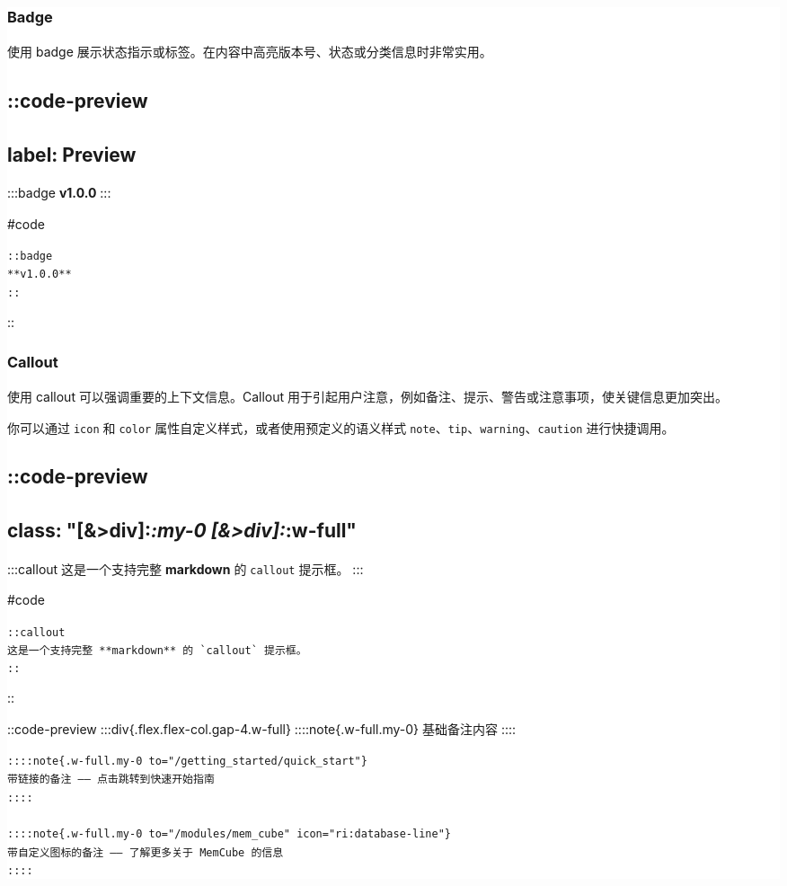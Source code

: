 ### Badge

使用 badge 展示状态指示或标签。在内容中高亮版本号、状态或分类信息时非常实用。

::code-preview
---
label: Preview
---
  :::badge
  **v1.0.0**
  :::

#code
```mdc
::badge
**v1.0.0**
::
```
::



### Callout

使用 callout 可以强调重要的上下文信息。Callout 用于引起用户注意，例如备注、提示、警告或注意事项，使关键信息更加突出。

你可以通过 `icon` 和 `color` 属性自定义样式，或者使用预定义的语义样式 `note`、`tip`、`warning`、`caution` 进行快捷调用。

::code-preview
---
class: "[&>div]:*:my-0 [&>div]:*:w-full"
---
  :::callout
  这是一个支持完整 **markdown** 的 `callout` 提示框。
  :::

#code
```mdc
::callout
这是一个支持完整 **markdown** 的 `callout` 提示框。
::
```
::

::code-preview
  :::div{.flex.flex-col.gap-4.w-full}
    ::::note{.w-full.my-0}
    基础备注内容
    ::::

    ::::note{.w-full.my-0 to="/getting_started/quick_start"}
    带链接的备注 —— 点击跳转到快速开始指南
    ::::
    
    ::::note{.w-full.my-0 to="/modules/mem_cube" icon="ri:database-line"}
    带自定义图标的备注 —— 了解更多关于 MemCube 的信息
    ::::
    